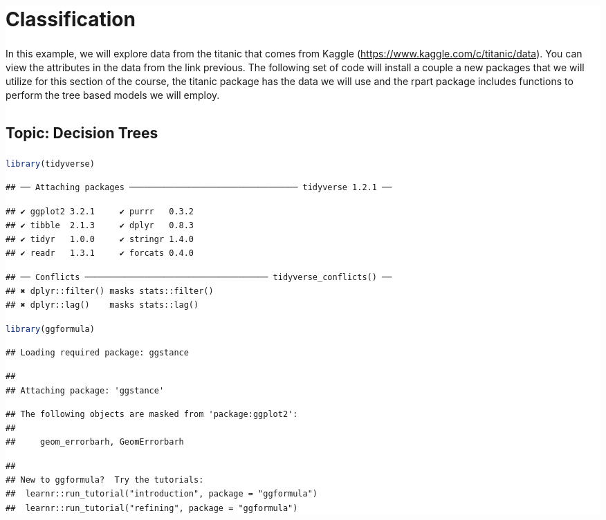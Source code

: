 # Classification   

In this example, we will explore data from the titanic that comes from Kaggle (https://www.kaggle.com/c/titanic/data). You can view the attributes in the data from the link previous. The following set of code will install a couple a new packages that we will utilize for this section of the course, the titanic package has the data we will use and the rpart package includes functions to perform the tree based models we will employ.

## Topic: Decision Trees 


```r
library(tidyverse)
```

```
## ── Attaching packages ────────────────────────────────── tidyverse 1.2.1 ──
```

```
## ✔ ggplot2 3.2.1     ✔ purrr   0.3.2
## ✔ tibble  2.1.3     ✔ dplyr   0.8.3
## ✔ tidyr   1.0.0     ✔ stringr 1.4.0
## ✔ readr   1.3.1     ✔ forcats 0.4.0
```

```
## ── Conflicts ───────────────────────────────────── tidyverse_conflicts() ──
## ✖ dplyr::filter() masks stats::filter()
## ✖ dplyr::lag()    masks stats::lag()
```

```r
library(ggformula)
```

```
## Loading required package: ggstance
```

```
## 
## Attaching package: 'ggstance'
```

```
## The following objects are masked from 'package:ggplot2':
## 
##     geom_errorbarh, GeomErrorbarh
```

```
## 
## New to ggformula?  Try the tutorials: 
## 	learnr::run_tutorial("introduction", package = "ggformula")
## 	learnr::run_tutorial("refining", package = "ggformula")
```

